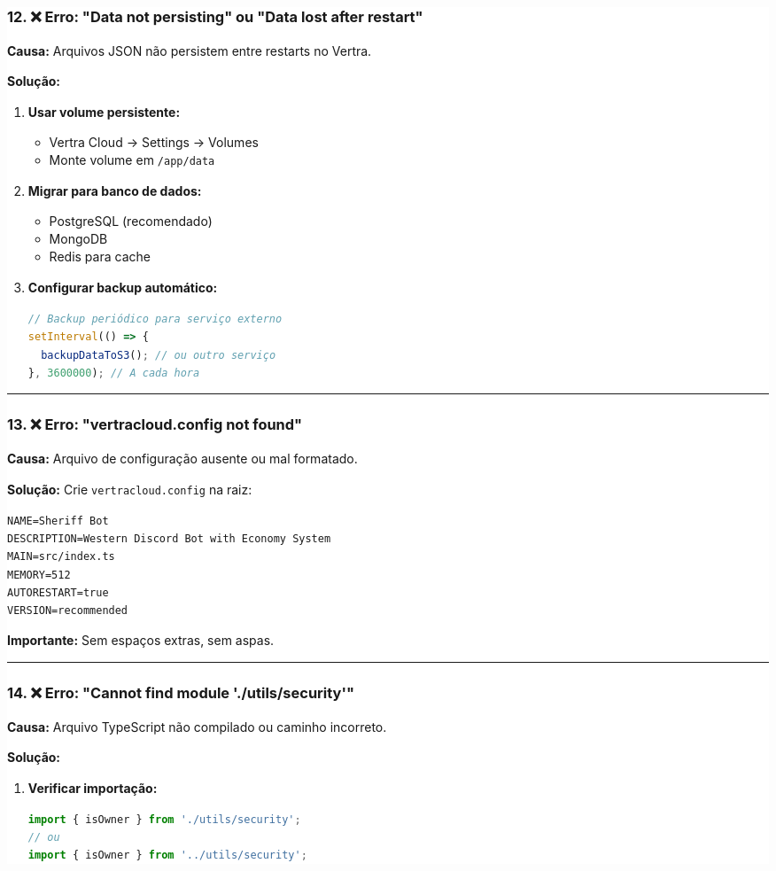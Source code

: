 
### 12. ❌ Erro: "Data not persisting" ou "Data lost after restart"

**Causa:** Arquivos JSON não persistem entre restarts no Vertra.

**Solução:**
1. **Usar volume persistente:**
   - Vertra Cloud → Settings → Volumes
   - Monte volume em `/app/data`

2. **Migrar para banco de dados:**
   - PostgreSQL (recomendado)
   - MongoDB
   - Redis para cache

3. **Configurar backup automático:**
   ```typescript
   // Backup periódico para serviço externo
   setInterval(() => {
     backupDataToS3(); // ou outro serviço
   }, 3600000); // A cada hora
   ```

---

### 13. ❌ Erro: "vertracloud.config not found"

**Causa:** Arquivo de configuração ausente ou mal formatado.

**Solução:**
Crie `vertracloud.config` na raiz:
```
NAME=Sheriff Bot
DESCRIPTION=Western Discord Bot with Economy System
MAIN=src/index.ts
MEMORY=512
AUTORESTART=true
VERSION=recommended
```

**Importante:** Sem espaços extras, sem aspas.

---

### 14. ❌ Erro: "Cannot find module './utils/security'"

**Causa:** Arquivo TypeScript não compilado ou caminho incorreto.

**Solução:**
1. **Verificar importação:**
   ```typescript
   import { isOwner } from './utils/security';
   // ou
   import { isOwner } from '../utils/security';
   ```
